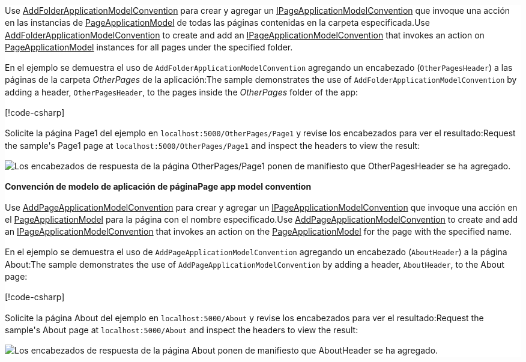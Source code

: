 <span data-ttu-id="5d8a2-266">Use [AddFolderApplicationModelConvention](/dotnet/api/microsoft.aspnetcore.mvc.applicationmodels.pageconventioncollection.addfolderapplicationmodelconvention) para crear y agregar un [IPageApplicationModelConvention](/dotnet/api/microsoft.aspnetcore.mvc.applicationmodels.ipageapplicationmodelconvention) que invoque una acción en las instancias de [PageApplicationModel](/dotnet/api/microsoft.aspnetcore.mvc.applicationmodels.pageapplicationmodel) de todas las páginas contenidas en la carpeta especificada.</span><span class="sxs-lookup"><span data-stu-id="5d8a2-266">Use [AddFolderApplicationModelConvention](/dotnet/api/microsoft.aspnetcore.mvc.applicationmodels.pageconventioncollection.addfolderapplicationmodelconvention) to create and add an [IPageApplicationModelConvention](/dotnet/api/microsoft.aspnetcore.mvc.applicationmodels.ipageapplicationmodelconvention) that invokes an action on [PageApplicationModel](/dotnet/api/microsoft.aspnetcore.mvc.applicationmodels.pageapplicationmodel) instances for all pages under the specified folder.</span></span>

<span data-ttu-id="5d8a2-267">En el ejemplo se demuestra el uso de `AddFolderApplicationModelConvention` agregando un encabezado (`OtherPagesHeader`) a las páginas de la carpeta *OtherPages* de la aplicación:</span><span class="sxs-lookup"><span data-stu-id="5d8a2-267">The sample demonstrates the use of `AddFolderApplicationModelConvention` by adding a header, `OtherPagesHeader`, to the pages inside the *OtherPages* folder of the app:</span></span>

[!code-csharp[](razor-pages-conventions/sample/Startup.cs?name=snippet6)]

<span data-ttu-id="5d8a2-268">Solicite la página Page1 del ejemplo en `localhost:5000/OtherPages/Page1` y revise los encabezados para ver el resultado:</span><span class="sxs-lookup"><span data-stu-id="5d8a2-268">Request the sample's Page1 page at `localhost:5000/OtherPages/Page1` and inspect the headers to view the result:</span></span>

![Los encabezados de respuesta de la página OtherPages/Page1 ponen de manifiesto que OtherPagesHeader se ha agregado.](razor-pages-conventions/_static/page1-otherpages-header.png)

<span data-ttu-id="5d8a2-270">**Convención de modelo de aplicación de página**</span><span class="sxs-lookup"><span data-stu-id="5d8a2-270">**Page app model convention**</span></span>

<span data-ttu-id="5d8a2-271">Use [AddPageApplicationModelConvention](/dotnet/api/microsoft.aspnetcore.mvc.applicationmodels.pageconventioncollection.addpageapplicationmodelconvention) para crear y agregar un [IPageApplicationModelConvention](/dotnet/api/microsoft.aspnetcore.mvc.applicationmodels.ipageapplicationmodelconvention) que invoque una acción en el [PageApplicationModel](/dotnet/api/microsoft.aspnetcore.mvc.applicationmodels.pageapplicationmodel) para la página con el nombre especificado.</span><span class="sxs-lookup"><span data-stu-id="5d8a2-271">Use [AddPageApplicationModelConvention](/dotnet/api/microsoft.aspnetcore.mvc.applicationmodels.pageconventioncollection.addpageapplicationmodelconvention) to create and add an [IPageApplicationModelConvention](/dotnet/api/microsoft.aspnetcore.mvc.applicationmodels.ipageapplicationmodelconvention) that invokes an action on the [PageApplicationModel](/dotnet/api/microsoft.aspnetcore.mvc.applicationmodels.pageapplicationmodel) for the page with the specified name.</span></span>

<span data-ttu-id="5d8a2-272">En el ejemplo se demuestra el uso de `AddPageApplicationModelConvention` agregando un encabezado (`AboutHeader`) a la página About:</span><span class="sxs-lookup"><span data-stu-id="5d8a2-272">The sample demonstrates the use of `AddPageApplicationModelConvention` by adding a header, `AboutHeader`, to the About page:</span></span>

[!code-csharp[](razor-pages-conventions/sample/Startup.cs?name=snippet7)]

<span data-ttu-id="5d8a2-273">Solicite la página About del ejemplo en `localhost:5000/About` y revise los encabezados para ver el resultado:</span><span class="sxs-lookup"><span data-stu-id="5d8a2-273">Request the sample's About page at `localhost:5000/About` and inspect the headers to view the result:</span></span>

![Los encabezados de respuesta de la página About ponen de manifiesto que AboutHeader se ha agregado.](razor-pages-conventions/_static/about-page-about-header.png)
